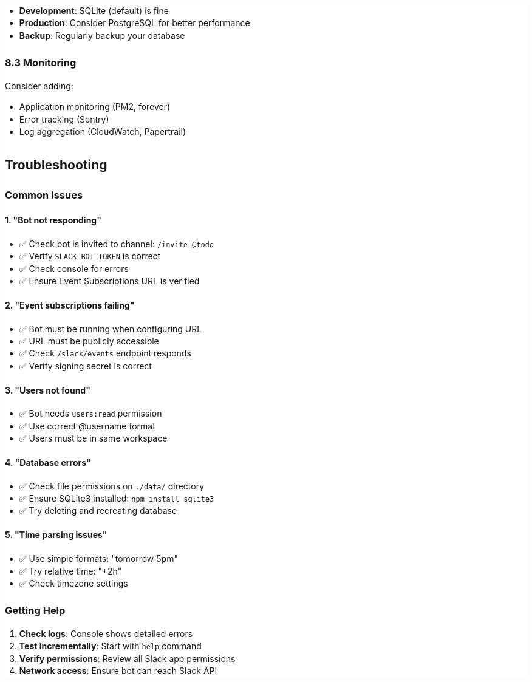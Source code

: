 - **Development**: SQLite (default) is fine
- **Production**: Consider PostgreSQL for better performance
- **Backup**: Regularly backup your database

### 8.3 Monitoring

Consider adding:

- Application monitoring (PM2, forever)
- Error tracking (Sentry)
- Log aggregation (CloudWatch, Papertrail)

## Troubleshooting

### Common Issues

#### 1. "Bot not responding"

- ✅ Check bot is invited to channel: `/invite @todo`
- ✅ Verify `SLACK_BOT_TOKEN` is correct
- ✅ Check console for errors
- ✅ Ensure Event Subscriptions URL is verified

#### 2. "Event subscriptions failing"

- ✅ Bot must be running when configuring URL
- ✅ URL must be publicly accessible
- ✅ Check `/slack/events` endpoint responds
- ✅ Verify signing secret is correct

#### 3. "Users not found"

- ✅ Bot needs `users:read` permission
- ✅ Use correct @username format
- ✅ Users must be in same workspace

#### 4. "Database errors"

- ✅ Check file permissions on `./data/` directory
- ✅ Ensure SQLite3 installed: `npm install sqlite3`
- ✅ Try deleting and recreating database

#### 5. "Time parsing issues"

- ✅ Use simple formats: "tomorrow 5pm"
- ✅ Try relative time: "+2h"
- ✅ Check timezone settings

### Getting Help

1. **Check logs**: Console shows detailed errors
2. **Test incrementally**: Start with `help` command
3. **Verify permissions**: Review all Slack app permissions
4. **Network access**: Ensure bot can reach Slack API
